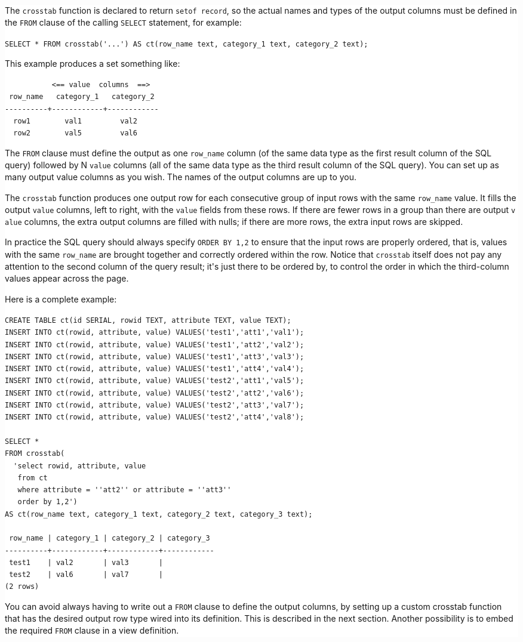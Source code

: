 The `crosstab` function is declared to return `setof record`, so the actual names and types of the output columns must be defined in the `FROM` clause of the calling `SELECT` statement, for example:

    SELECT * FROM crosstab('...') AS ct(row_name text, category_1 text, category_2 text);

This example produces a set something like:

               <== value  columns  ==>
     row_name   category_1   category_2
    ----------+------------+------------
      row1        val1         val2
      row2        val5         val6

The `FROM` clause must define the output as one `row_name` column (of the same data type as the first result column of the SQL query) followed by N `value` columns (all of the same data type as the third result column of the SQL query). You can set up as many output value columns as you wish. The names of the output columns are up to you.

The `crosstab` function produces one output row for each consecutive group of input rows with the same `row_name` value. It fills the output `value` columns, left to right, with the `value` fields from these rows. If there are fewer rows in a group than there are output `value` columns, the extra output columns are filled with nulls; if there are more rows, the extra input rows are skipped.

In practice the SQL query should always specify `ORDER BY 1,2` to ensure that the input rows are properly ordered, that is, values with the same `row_name` are brought together and correctly ordered within the row. Notice that `crosstab` itself does not pay any attention to the second column of the query result; it's just there to be ordered by, to control the order in which the third-column values appear across the page.

Here is a complete example:

    CREATE TABLE ct(id SERIAL, rowid TEXT, attribute TEXT, value TEXT);
    INSERT INTO ct(rowid, attribute, value) VALUES('test1','att1','val1');
    INSERT INTO ct(rowid, attribute, value) VALUES('test1','att2','val2');
    INSERT INTO ct(rowid, attribute, value) VALUES('test1','att3','val3');
    INSERT INTO ct(rowid, attribute, value) VALUES('test1','att4','val4');
    INSERT INTO ct(rowid, attribute, value) VALUES('test2','att1','val5');
    INSERT INTO ct(rowid, attribute, value) VALUES('test2','att2','val6');
    INSERT INTO ct(rowid, attribute, value) VALUES('test2','att3','val7');
    INSERT INTO ct(rowid, attribute, value) VALUES('test2','att4','val8');

    SELECT *
    FROM crosstab(
      'select rowid, attribute, value
       from ct
       where attribute = ''att2'' or attribute = ''att3''
       order by 1,2')
    AS ct(row_name text, category_1 text, category_2 text, category_3 text);

     row_name | category_1 | category_2 | category_3
    ----------+------------+------------+------------
     test1    | val2       | val3       |
     test2    | val6       | val7       |
    (2 rows)

You can avoid always having to write out a `FROM` clause to define the output columns, by setting up a custom crosstab function that has the desired output row type wired into its definition. This is described in the next section. Another possibility is to embed the required `FROM` clause in a view definition.
